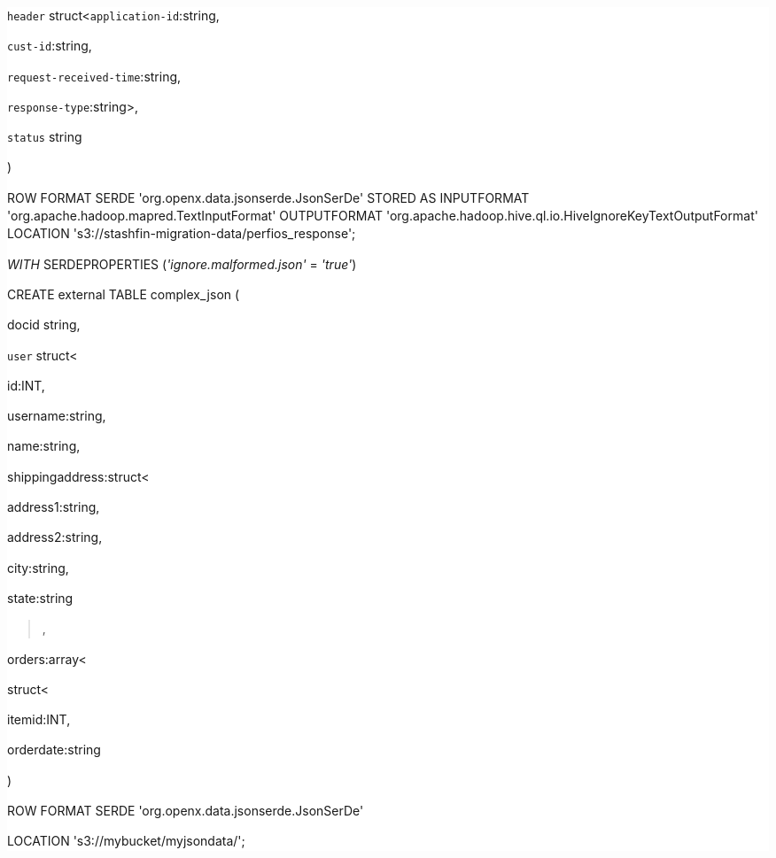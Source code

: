 `header` struct<`application-id`:string,

`cust-id`:string,

`request-received-time`:string,

`response-type`:string>,

`status` string

)

ROW FORMAT SERDE 'org.openx.data.jsonserde.JsonSerDe' STORED AS INPUTFORMAT 'org.apache.hadoop.mapred.TextInputFormat' OUTPUTFORMAT 'org.apache.hadoop.hive.ql.io.HiveIgnoreKeyTextOutputFormat' LOCATION 's3://stashfin-migration-data/perfios_response';



*WITH* SERDEPROPERTIES (*'ignore.malformed.json'* = *'true'*)



CREATE external TABLE complex_json (

docid string,

`user` struct<

id:INT,

username:string,

name:string,

shippingaddress:struct<

address1:string,

address2:string,

city:string,

state:string

>,

orders:array<

struct<

itemid:INT,

orderdate:string

>

>

>

)

ROW FORMAT SERDE 'org.openx.data.jsonserde.JsonSerDe'

LOCATION 's3://mybucket/myjsondata/';
